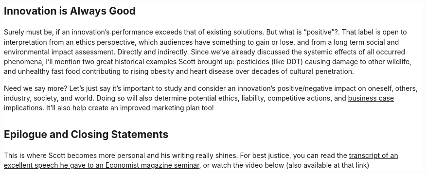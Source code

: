## Innovation is Always Good

Surely must be, if an innovation&#8217;s performance exceeds that of existing solutions. But what is &#8220;positive&#8221;?. That label is open to interpretation from an ethics perspective, which audiences have something to gain or lose, and from a long term social and environmental impact assessment. Directly and indirectly. Since we&#8217;ve already discussed the systemic effects of all occurred phenomena, I&#8217;ll mention two great historical examples Scott brought up: pesticides (like DDT) causing damage to other wildlife, and unhealthy fast food contributing to rising obesity and heart disease over decades of cultural penetration.

Need we say more? Let&#8217;s just say it&#8217;s important to study and consider an innovation&#8217;s positive/negative impact on oneself, others, industry, society, and world. Doing so will also determine potential ethics, liability, competitive actions, and [business case](../building-the-business-case-plan/) implications. It&#8217;ll also help create an improved marketing plan too!

## Epilogue and Closing Statements

This is where Scott becomes more personal and his writing really shines. For best justice, you can read the [transcript of an excellent speech he gave to an Economist magazine seminar](http://www.scottberkun.com/blog/2010/my-speech-at-the-economist/), or watch the video below (also available at that link)
